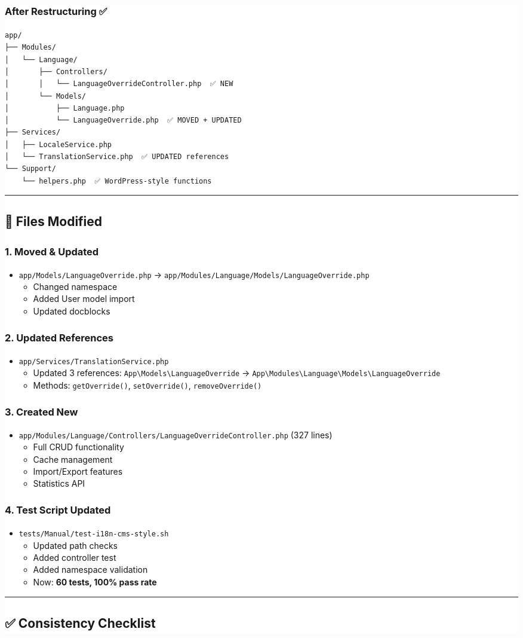 ### **After Restructuring** ✅
```
app/
├── Modules/
│   └── Language/
│       ├── Controllers/
│       │   └── LanguageOverrideController.php  ✅ NEW
│       └── Models/
│           ├── Language.php
│           └── LanguageOverride.php  ✅ MOVED + UPDATED
├── Services/
│   ├── LocaleService.php
│   └── TranslationService.php  ✅ UPDATED references
└── Support/
    └── helpers.php  ✅ WordPress-style functions
```

---

## 🔧 **Files Modified**

### **1. Moved & Updated**
- `app/Models/LanguageOverride.php` → `app/Modules/Language/Models/LanguageOverride.php`
  - Changed namespace
  - Added User model import
  - Updated docblocks

### **2. Updated References**
- `app/Services/TranslationService.php`
  - Updated 3 references: `App\Models\LanguageOverride` → `App\Modules\Language\Models\LanguageOverride`
  - Methods: `getOverride()`, `setOverride()`, `removeOverride()`

### **3. Created New**
- `app/Modules/Language/Controllers/LanguageOverrideController.php` (327 lines)
  - Full CRUD functionality
  - Cache management
  - Import/Export features
  - Statistics API

### **4. Test Script Updated**
- `tests/Manual/test-i18n-cms-style.sh`
  - Updated path checks
  - Added controller test
  - Added namespace validation
  - Now: **60 tests, 100% pass rate**

---

## ✅ **Consistency Checklist**
